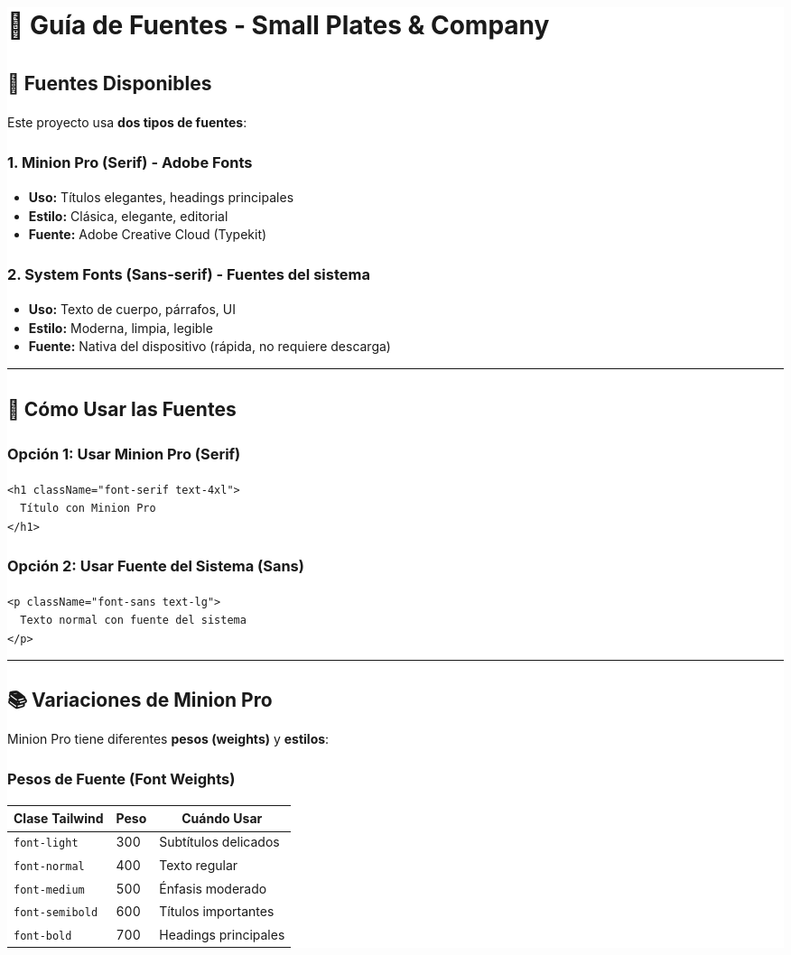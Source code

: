 # 📝 Guía de Fuentes - Small Plates & Company

## 🎨 Fuentes Disponibles

Este proyecto usa **dos tipos de fuentes**:

### 1. **Minion Pro** (Serif) - Adobe Fonts
- **Uso:** Títulos elegantes, headings principales
- **Estilo:** Clásica, elegante, editorial
- **Fuente:** Adobe Creative Cloud (Typekit)

### 2. **System Fonts** (Sans-serif) - Fuentes del sistema
- **Uso:** Texto de cuerpo, párrafos, UI
- **Estilo:** Moderna, limpia, legible
- **Fuente:** Nativa del dispositivo (rápida, no requiere descarga)

---

## 🚀 Cómo Usar las Fuentes

### **Opción 1: Usar Minion Pro (Serif)**

```tsx
<h1 className="font-serif text-4xl">
  Título con Minion Pro
</h1>
```

### **Opción 2: Usar Fuente del Sistema (Sans)**

```tsx
<p className="font-sans text-lg">
  Texto normal con fuente del sistema
</p>
```

---

## 📚 Variaciones de Minion Pro

Minion Pro tiene diferentes **pesos (weights)** y **estilos**:

### **Pesos de Fuente (Font Weights)**

| Clase Tailwind | Peso | Cuándo Usar |
|----------------|------|-------------|
| `font-light` | 300 | Subtítulos delicados |
| `font-normal` | 400 | Texto regular |
| `font-medium` | 500 | Énfasis moderado |
| `font-semibold` | 600 | Títulos importantes |
| `font-bold` | 700 | Headings principales |

